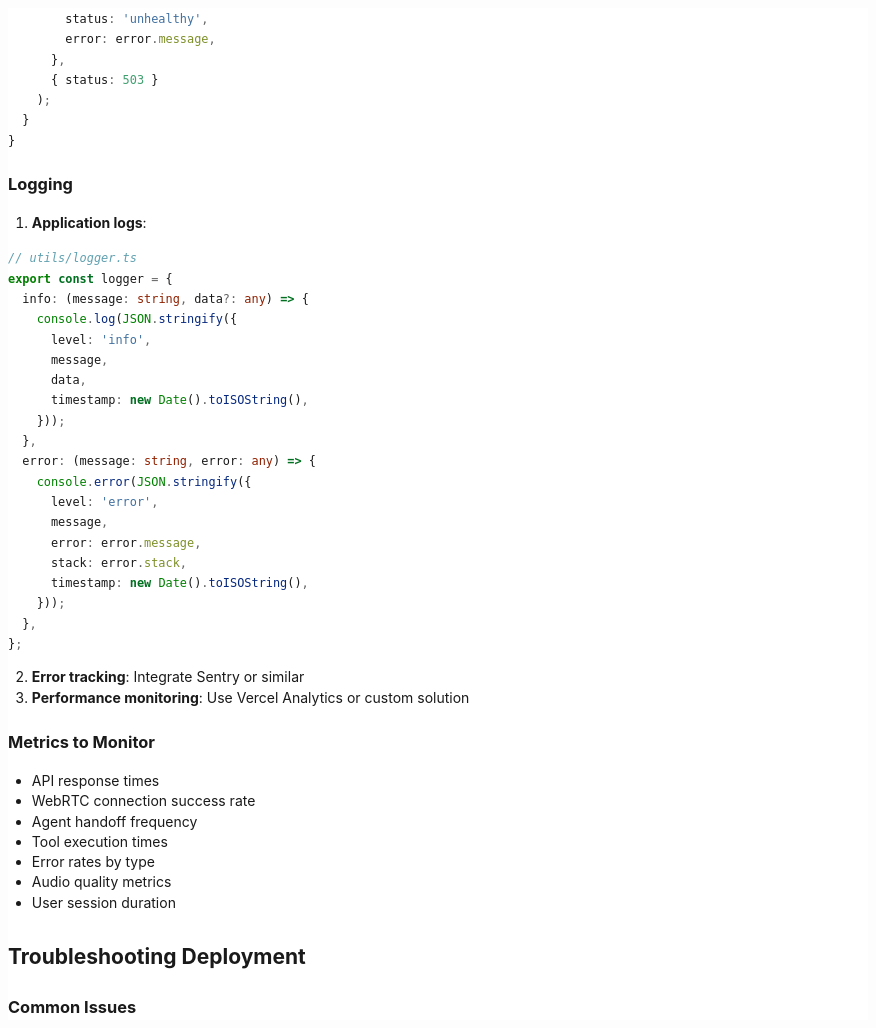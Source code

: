 ```typescript
        status: 'unhealthy',
        error: error.message,
      },
      { status: 503 }
    );
  }
}
```

### Logging

1. **Application logs**:
```typescript
// utils/logger.ts
export const logger = {
  info: (message: string, data?: any) => {
    console.log(JSON.stringify({
      level: 'info',
      message,
      data,
      timestamp: new Date().toISOString(),
    }));
  },
  error: (message: string, error: any) => {
    console.error(JSON.stringify({
      level: 'error',
      message,
      error: error.message,
      stack: error.stack,
      timestamp: new Date().toISOString(),
    }));
  },
};
```

2. **Error tracking**: Integrate Sentry or similar
3. **Performance monitoring**: Use Vercel Analytics or custom solution

### Metrics to Monitor

- API response times
- WebRTC connection success rate
- Agent handoff frequency
- Tool execution times
- Error rates by type
- Audio quality metrics
- User session duration

## Troubleshooting Deployment

### Common Issues
